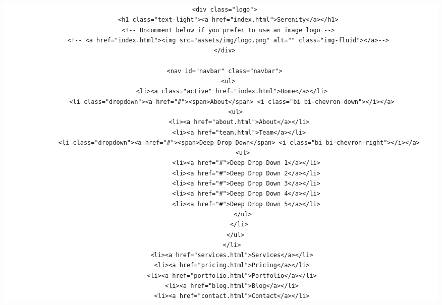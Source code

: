 <!DOCTYPE html>
<html lang="en">

<head>
  <meta charset="utf-8">
  <meta content="width=device-width, initial-scale=1.0" name="viewport">

  <title>Serenity Bootstrap Template - Index</title>
  <meta content="" name="description">
  <meta content="" name="keywords">

  
  <link href="assets/img/favicon.png" rel="icon">
  <link href="assets/img/apple-touch-icon.png" rel="apple-touch-icon">

  
  <link href="https://fonts.googleapis.com/css?family=Open+Sans:300,300i,400,400i,600,600i,700,700i|Raleway:300,300i,400,400i,500,500i,600,600i,700,700i|Poppins:300,300i,400,400i,500,500i,600,600i,700,700i" rel="stylesheet">

  
  <link href="assets/vendor/aos/aos.css" rel="stylesheet">
  <link href="assets/vendor/bootstrap/css/bootstrap.min.css" rel="stylesheet">
  <link href="assets/vendor/bootstrap-icons/bootstrap-icons.css" rel="stylesheet">
  <link href="assets/vendor/boxicons/css/boxicons.min.css" rel="stylesheet">
  <link href="assets/vendor/glightbox/css/glightbox.min.css" rel="stylesheet">
  <link href="assets/vendor/swiper/swiper-bundle.min.css" rel="stylesheet">

  
  <link href="assets/css/style.css" rel="stylesheet">

  
</head>

<body>

  
  <header id="header" class="fixed-top d-flex align-items-center">
    <div class="container d-flex align-items-center justify-content-between">

      <div class="logo">
        <h1 class="text-light"><a href="index.html">Serenity</a></h1>
        <!-- Uncomment below if you prefer to use an image logo -->
        <!-- <a href="index.html"><img src="assets/img/logo.png" alt="" class="img-fluid"></a>-->
      </div>

      <nav id="navbar" class="navbar">
        <ul>
          <li><a class="active" href="index.html">Home</a></li>
          <li class="dropdown"><a href="#"><span>About</span> <i class="bi bi-chevron-down"></i></a>
            <ul>
              <li><a href="about.html">About</a></li>
              <li><a href="team.html">Team</a></li>
              <li class="dropdown"><a href="#"><span>Deep Drop Down</span> <i class="bi bi-chevron-right"></i></a>
                <ul>
                  <li><a href="#">Deep Drop Down 1</a></li>
                  <li><a href="#">Deep Drop Down 2</a></li>
                  <li><a href="#">Deep Drop Down 3</a></li>
                  <li><a href="#">Deep Drop Down 4</a></li>
                  <li><a href="#">Deep Drop Down 5</a></li>
                </ul>
              </li>
            </ul>
          </li>
          <li><a href="services.html">Services</a></li>
          <li><a href="pricing.html">Pricing</a></li>
          <li><a href="portfolio.html">Portfolio</a></li>
          <li><a href="blog.html">Blog</a></li>
          <li><a href="contact.html">Contact</a></li>
